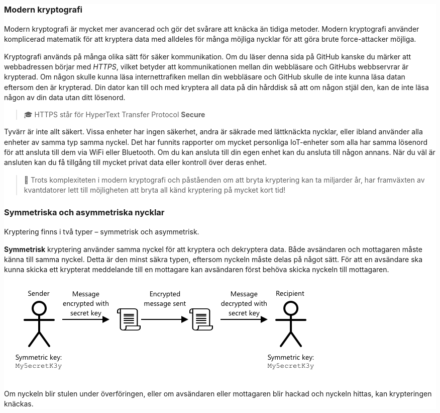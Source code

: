 ### Modern kryptografi

Modern kryptografi är mycket mer avancerad och gör det svårare att knäcka än tidiga metoder. Modern kryptografi använder komplicerad matematik för att kryptera data med alldeles för många möjliga nycklar för att göra brute force-attacker möjliga.

Kryptografi används på många olika sätt för säker kommunikation. Om du läser denna sida på GitHub kanske du märker att webbadressen börjar med *HTTPS*, vilket betyder att kommunikationen mellan din webbläsare och GitHubs webbservrar är krypterad. Om någon skulle kunna läsa internettrafiken mellan din webbläsare och GitHub skulle de inte kunna läsa datan eftersom den är krypterad. Din dator kan till och med kryptera all data på din hårddisk så att om någon stjäl den, kan de inte läsa någon av din data utan ditt lösenord.

> 🎓 HTTPS står för HyperText Transfer Protocol **Secure**

Tyvärr är inte allt säkert. Vissa enheter har ingen säkerhet, andra är säkrade med lättknäckta nycklar, eller ibland använder alla enheter av samma typ samma nyckel. Det har funnits rapporter om mycket personliga IoT-enheter som alla har samma lösenord för att ansluta till dem via WiFi eller Bluetooth. Om du kan ansluta till din egen enhet kan du ansluta till någon annans. När du väl är ansluten kan du få tillgång till mycket privat data eller kontroll över deras enhet.

> 💁 Trots komplexiteten i modern kryptografi och påståenden om att bryta kryptering kan ta miljarder år, har framväxten av kvantdatorer lett till möjligheten att bryta all känd kryptering på mycket kort tid!

### Symmetriska och asymmetriska nycklar

Kryptering finns i två typer – symmetrisk och asymmetrisk.

**Symmetrisk** kryptering använder samma nyckel för att kryptera och dekryptera data. Både avsändaren och mottagaren måste känna till samma nyckel. Detta är den minst säkra typen, eftersom nyckeln måste delas på något sätt. För att en avsändare ska kunna skicka ett krypterat meddelande till en mottagare kan avsändaren först behöva skicka nyckeln till mottagaren.

![Symmetrisk nyckelkryptering använder samma nyckel för att kryptera och dekryptera ett meddelande](../../../../../translated_images/send-message-symmetric-key.a2e8ad0d495896ffcdf15d25bb4491c695a5cb851457b359fb0f0c89d67707c9.sv.png)

Om nyckeln blir stulen under överföringen, eller om avsändaren eller mottagaren blir hackad och nyckeln hittas, kan krypteringen knäckas.
